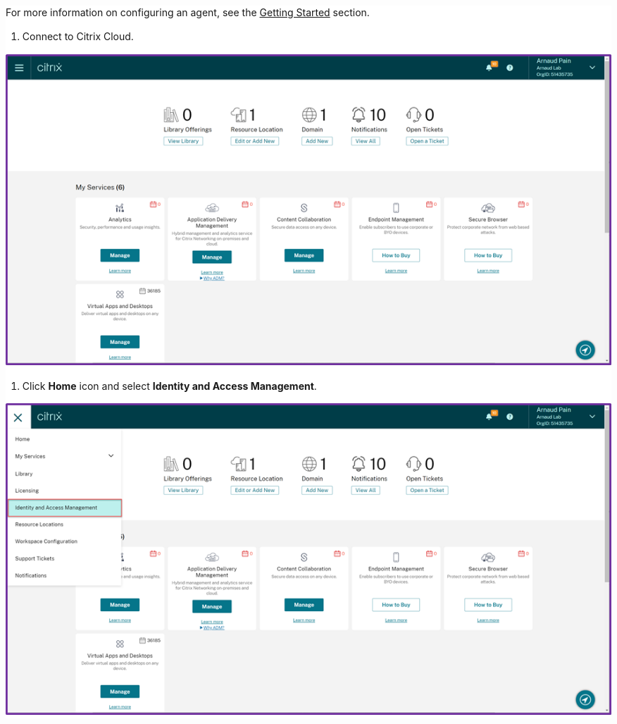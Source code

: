 For more information on configuring an agent, see the [Getting Started](https://docs.citrix.com/en-us/citrix-application-delivery-management-service/getting-started.html) section.

1.  Connect to Citrix Cloud.

![Citrix Cloud](/en-us/tech-zone/build/media/deployment-guides_citrix-adm-service-migration_09.png)

1.  Click **Home** icon and select **Identity and Access Management**.

![Citrix Cloud IAM](/en-us/tech-zone/build/media/deployment-guides_citrix-adm-service-migration_10.png)
